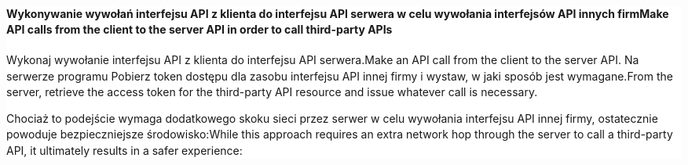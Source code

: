 #### <a name="make-api-calls-from-the-client-to-the-server-api-in-order-to-call-third-party-apis"></a><span data-ttu-id="21b2f-324">Wykonywanie wywołań interfejsu API z klienta do interfejsu API serwera w celu wywołania interfejsów API innych firm</span><span class="sxs-lookup"><span data-stu-id="21b2f-324">Make API calls from the client to the server API in order to call third-party APIs</span></span>

<span data-ttu-id="21b2f-325">Wykonaj wywołanie interfejsu API z klienta do interfejsu API serwera.</span><span class="sxs-lookup"><span data-stu-id="21b2f-325">Make an API call from the client to the server API.</span></span> <span data-ttu-id="21b2f-326">Na serwerze programu Pobierz token dostępu dla zasobu interfejsu API innej firmy i wystaw, w jaki sposób jest wymagane.</span><span class="sxs-lookup"><span data-stu-id="21b2f-326">From the server, retrieve the access token for the third-party API resource and issue whatever call is necessary.</span></span>

<span data-ttu-id="21b2f-327">Chociaż to podejście wymaga dodatkowego skoku sieci przez serwer w celu wywołania interfejsu API innej firmy, ostatecznie powoduje bezpieczniejsze środowisko:</span><span class="sxs-lookup"><span data-stu-id="21b2f-327">While this approach requires an extra network hop through the server to call a third-party API, it ultimately results in a safer experience:</span></span>

